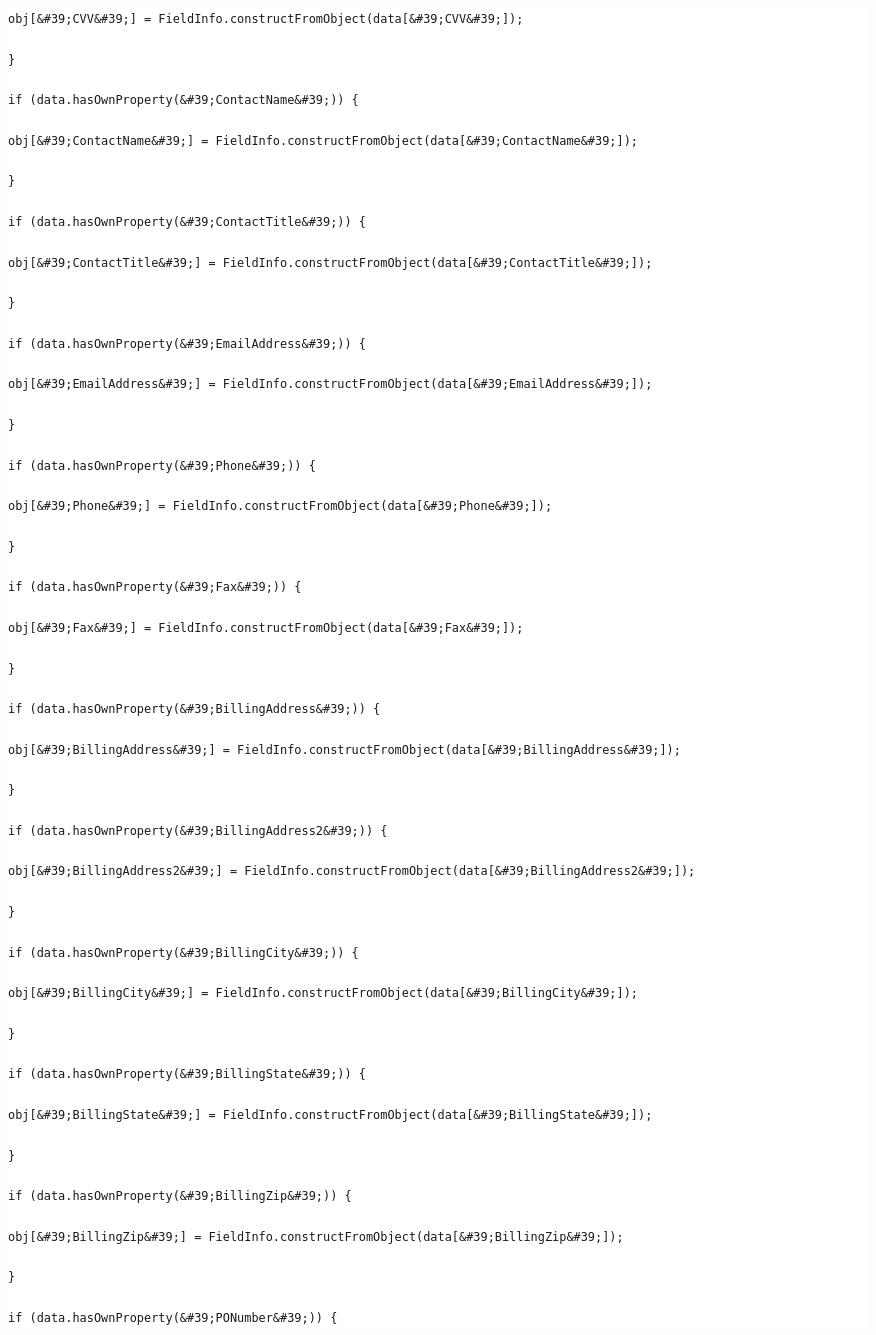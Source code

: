     obj[&#39;CVV&#39;] = FieldInfo.constructFromObject(data[&#39;CVV&#39;]);

    }

    if (data.hasOwnProperty(&#39;ContactName&#39;)) {

    obj[&#39;ContactName&#39;] = FieldInfo.constructFromObject(data[&#39;ContactName&#39;]);

    }

    if (data.hasOwnProperty(&#39;ContactTitle&#39;)) {

    obj[&#39;ContactTitle&#39;] = FieldInfo.constructFromObject(data[&#39;ContactTitle&#39;]);

    }

    if (data.hasOwnProperty(&#39;EmailAddress&#39;)) {

    obj[&#39;EmailAddress&#39;] = FieldInfo.constructFromObject(data[&#39;EmailAddress&#39;]);

    }

    if (data.hasOwnProperty(&#39;Phone&#39;)) {

    obj[&#39;Phone&#39;] = FieldInfo.constructFromObject(data[&#39;Phone&#39;]);

    }

    if (data.hasOwnProperty(&#39;Fax&#39;)) {

    obj[&#39;Fax&#39;] = FieldInfo.constructFromObject(data[&#39;Fax&#39;]);

    }

    if (data.hasOwnProperty(&#39;BillingAddress&#39;)) {

    obj[&#39;BillingAddress&#39;] = FieldInfo.constructFromObject(data[&#39;BillingAddress&#39;]);

    }

    if (data.hasOwnProperty(&#39;BillingAddress2&#39;)) {

    obj[&#39;BillingAddress2&#39;] = FieldInfo.constructFromObject(data[&#39;BillingAddress2&#39;]);

    }

    if (data.hasOwnProperty(&#39;BillingCity&#39;)) {

    obj[&#39;BillingCity&#39;] = FieldInfo.constructFromObject(data[&#39;BillingCity&#39;]);

    }

    if (data.hasOwnProperty(&#39;BillingState&#39;)) {

    obj[&#39;BillingState&#39;] = FieldInfo.constructFromObject(data[&#39;BillingState&#39;]);

    }

    if (data.hasOwnProperty(&#39;BillingZip&#39;)) {

    obj[&#39;BillingZip&#39;] = FieldInfo.constructFromObject(data[&#39;BillingZip&#39;]);

    }

    if (data.hasOwnProperty(&#39;PONumber&#39;)) {
